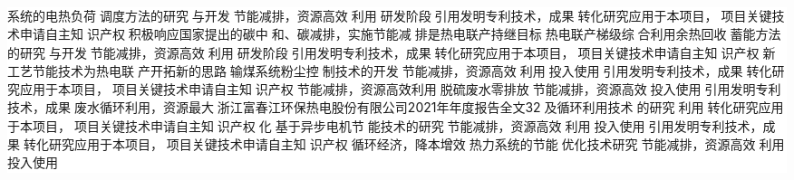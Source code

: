 系统的电热负荷
调度方法的研究
与开发
节能减排，资源高效
利用
研发阶段
引用发明专利技术，成果
转化研究应用于本项目，
项目关键技术申请自主知
识产权
积极响应国家提出的碳中
和、碳减排，实施节能减
排是热电联产持继目标
热电联产梯级综
合利用余热回收
蓄能方法的研究
与开发
节能减排，资源高效
利用
研发阶段
引用发明专利技术，成果
转化研究应用于本项目，
项目关键技术申请自主知
识产权
新工艺节能技术为热电联
产开拓新的思路
输煤系统粉尘控
制技术的开发
节能减排，资源高效
利用
投入使用
引用发明专利技术，成果
转化研究应用于本项目，
项目关键技术申请自主知
识产权
节能减排，资源高效利用
脱硫废水零排放
节能减排，资源高效
投入使用
引用发明专利技术，成果
废水循环利用，资源最大
浙江富春江环保热电股份有限公司2021年年度报告全文32
及循环利用技术
的研究
利用
转化研究应用于本项目，
项目关键技术申请自主知
识产权
化
基于异步电机节
能技术的研究
节能减排，资源高效
利用
投入使用
引用发明专利技术，成果
转化研究应用于本项目，
项目关键技术申请自主知
识产权
循环经济，降本增效
热力系统的节能
优化技术研究
节能减排，资源高效
利用
投入使用